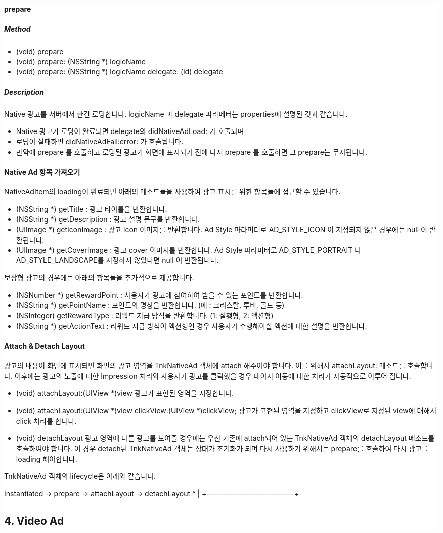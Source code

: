 #### prepare

##### Method

  - (void) prepare
  - (void) prepare: (NSString *) logicName
  - (void) prepare: (NSString *) logicName delegate: (id<TnkNativeAdDelegate>) delegate

##### Description

Native 광고를 서버에서 한건 로딩합니다. logicName 과 delegate 파라메터는 properties에 설명된 것과 같습니다. 

- Native 광고가 로딩이 완료되면 delegate의 didNativeAdLoad: 가 호출되며 
- 로딩이 실패하면 didNativeAdFail:error: 가 호출됩니다. 
- 만약에 prepare 를 호출하고 로딩된 광고가 화면에 표시되기 전에 다시 prepare 를 호출하면 그 prepare는 무시됩니다. 

#### Native Ad 항목 가져오기

NativeAdItem의 loading이 완료되면 아래의 메소드들을 사용하여 광고 표시를 위한 항목들에 접근할 수 있습니다.
- (NSString *) getTitle : 광고 타이틀을 반환합니다. 
- (NSString *) getDescription : 광고 설명 문구를 반환합니다.
- (UIImage *) getIconImage : 광고 Icon 이미지를 반환합니다. Ad Style 파라미터로 AD_STYLE_ICON 이 지정되지 않은 경우에는 null 이 반환됩니다.
- (UIImage *) getCoverImage : 광고 cover 이미지를 반환합니다. Ad Style 파라미터로 AD_STYLE_PORTRAIT 나 AD_STYLE_LANDSCAPE를 지정하지 않았다면 null 이 반환됩니다.

보상형 광고의 경우에는 아래의 항목들을 추가적으로 제공합니다.

- (NSNumber *) getRewardPoint : 사용자가 광고에 참여하여 받을 수 있는 포인트를 반환합니다.
- (NSString *) getPointName : 포인트의 명칭을 반환합니다. (예 : 크리스탈, 루비, 골드 등) 
- (NSInteger) getRewardType : 리워드 지급 방식을 반환합니다. (1: 실횅형, 2: 액션형)
- (NSString *) getActionText : 리워드 지급 방식이 액션형인 경우 사용자가 수행해야할 액션에 대한 설명을 반환합니다.

#### Attach & Detach Layout

광고의 내용이 화면에 표시되면 화면의 광고 영역을 TnkNativeAd 객체에 attach 해주어야 합니다. 이를 위해서 attachLayout: 메소드를 호출합니다. 이후에는 광고의 노출에 대한 Impression 처리와 사용자가 광고를 클릭했을 경우 페이지 이동에 대한 처리가 자동적으로 이루어 집니다.

- (void) attachLayout:(UIView *)view
   광고가 표현된 영역을 지정합니다.

- (void) attachLayout:(UIView *)view clickView:(UIView *)clickView;
   광고가 표현된 영역을 지정하고 clickView로 지정된 view에 대해서 click 처리를 합니다.

- (void) detachLayout
   광고 영역에 다른 광고를 보여줄 경우에는 우선 기존에 attach되어 있는 TnkNativeAd 객체의 detachLayout 메소드를 호출하여야 합니다. 이 경우 detach된 TnkNativeAd 객체는 상태가 초기화가 되며 다시 사용하기 위해서는 prepare를 호출하여 다시 광고를 loading 해야합니다.

TnkNativeAd 객체의 lifecycle은 아래와 같습니다.

 Instantiated -> prepare -> attachLayout -> detachLayout
                                   ^                                                  |
                                   +---------------------------+

## 4. Video Ad
